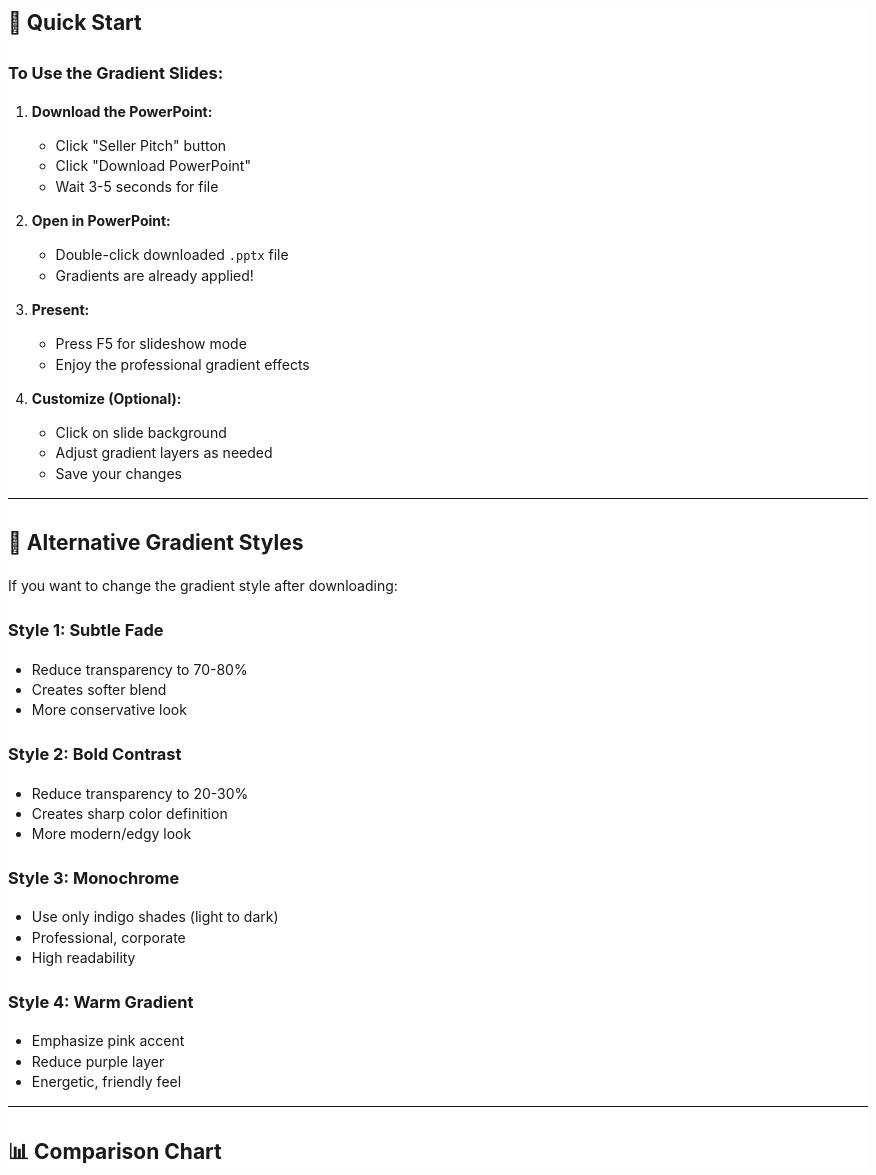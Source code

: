 ## 🚀 Quick Start

### **To Use the Gradient Slides:**

1. **Download the PowerPoint:**
   - Click "Seller Pitch" button
   - Click "Download PowerPoint"
   - Wait 3-5 seconds for file

2. **Open in PowerPoint:**
   - Double-click downloaded `.pptx` file
   - Gradients are already applied!

3. **Present:**
   - Press F5 for slideshow mode
   - Enjoy the professional gradient effects

4. **Customize (Optional):**
   - Click on slide background
   - Adjust gradient layers as needed
   - Save your changes

---

## 🎨 Alternative Gradient Styles

If you want to change the gradient style after downloading:

### **Style 1: Subtle Fade**
- Reduce transparency to 70-80%
- Creates softer blend
- More conservative look

### **Style 2: Bold Contrast**
- Reduce transparency to 20-30%
- Creates sharp color definition
- More modern/edgy look

### **Style 3: Monochrome**
- Use only indigo shades (light to dark)
- Professional, corporate
- High readability

### **Style 4: Warm Gradient**
- Emphasize pink accent
- Reduce purple layer
- Energetic, friendly feel

---

## 📊 Comparison Chart
